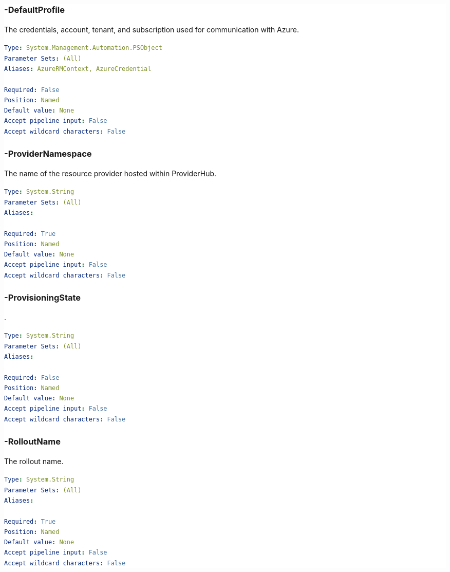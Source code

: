### -DefaultProfile
The credentials, account, tenant, and subscription used for communication with Azure.

```yaml
Type: System.Management.Automation.PSObject
Parameter Sets: (All)
Aliases: AzureRMContext, AzureCredential

Required: False
Position: Named
Default value: None
Accept pipeline input: False
Accept wildcard characters: False
```

### -ProviderNamespace
The name of the resource provider hosted within ProviderHub.

```yaml
Type: System.String
Parameter Sets: (All)
Aliases:

Required: True
Position: Named
Default value: None
Accept pipeline input: False
Accept wildcard characters: False
```

### -ProvisioningState
.

```yaml
Type: System.String
Parameter Sets: (All)
Aliases:

Required: False
Position: Named
Default value: None
Accept pipeline input: False
Accept wildcard characters: False
```

### -RolloutName
The rollout name.

```yaml
Type: System.String
Parameter Sets: (All)
Aliases:

Required: True
Position: Named
Default value: None
Accept pipeline input: False
Accept wildcard characters: False
```
